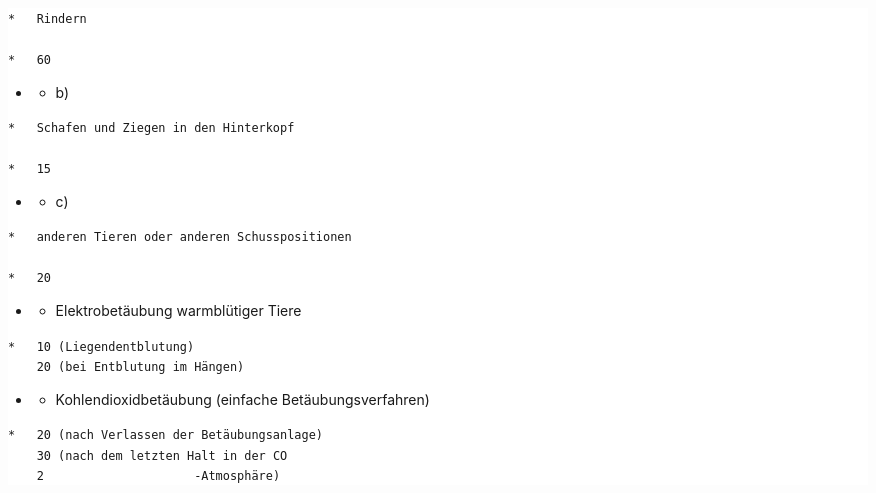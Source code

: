     *   Rindern

    *   60


*    *   b)

    *   Schafen und Ziegen in den Hinterkopf

    *   15


*    *   c)

    *   anderen Tieren oder anderen Schusspositionen

    *   20


*    *   Elektrobetäubung warmblütiger Tiere

    *   10 (Liegendentblutung)
        20 (bei Entblutung im Hängen)


*    *   Kohlendioxidbetäubung (einfache Betäubungsverfahren)

    *   20 (nach Verlassen der Betäubungsanlage)
        30 (nach dem letzten Halt in der CO
        2                     -Atmosphäre)



